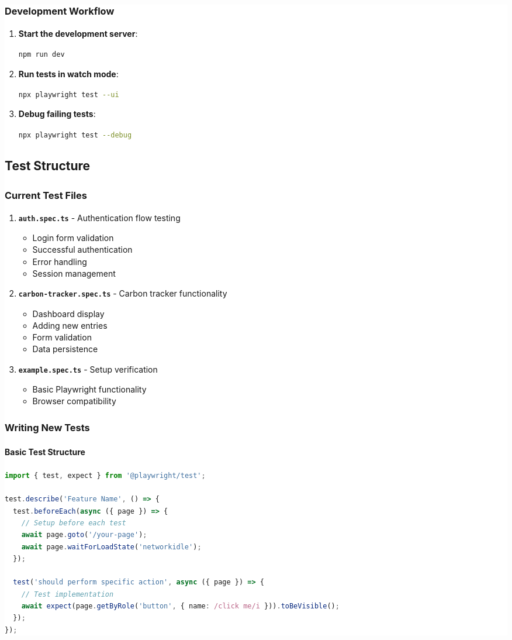 ### Development Workflow

1. **Start the development server**:

   ```bash
   npm run dev
   ```

2. **Run tests in watch mode**:

   ```bash
   npx playwright test --ui
   ```

3. **Debug failing tests**:
   ```bash
   npx playwright test --debug
   ```

## Test Structure

### Current Test Files

1. **`auth.spec.ts`** - Authentication flow testing
   - Login form validation
   - Successful authentication
   - Error handling
   - Session management

2. **`carbon-tracker.spec.ts`** - Carbon tracker functionality
   - Dashboard display
   - Adding new entries
   - Form validation
   - Data persistence

3. **`example.spec.ts`** - Setup verification
   - Basic Playwright functionality
   - Browser compatibility

### Writing New Tests

#### Basic Test Structure

```typescript
import { test, expect } from '@playwright/test';

test.describe('Feature Name', () => {
  test.beforeEach(async ({ page }) => {
    // Setup before each test
    await page.goto('/your-page');
    await page.waitForLoadState('networkidle');
  });

  test('should perform specific action', async ({ page }) => {
    // Test implementation
    await expect(page.getByRole('button', { name: /click me/i })).toBeVisible();
  });
});
```
